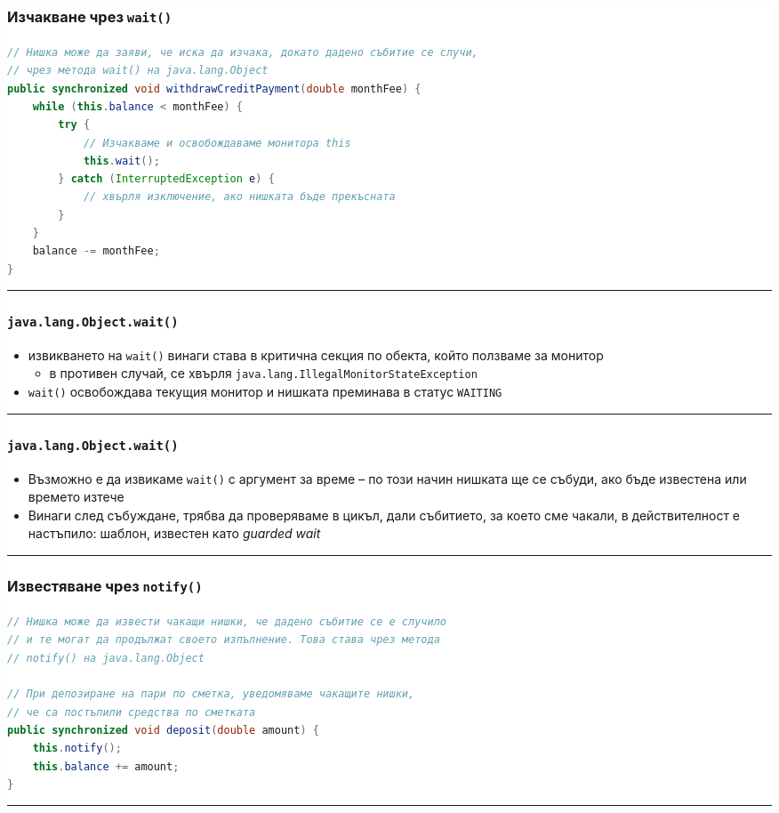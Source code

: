 ### Изчакване чрез `wait()`

```java
// Нишка може да заяви, че иска да изчака, докато дадено събитие се случи,
// чрез метода wait() на java.lang.Object
public synchronized void withdrawCreditPayment(double monthFee) {
    while (this.balance < monthFee) {
        try {
            // Изчакваме и освобождаваме монитора this
            this.wait();
        } catch (InterruptedException e) {
            // хвърля изключение, ако нишката бъде прекъсната
        }
    }
    balance -= monthFee;
}
```

---

### `java.lang.Object.wait()`

- извикването на `wait()` винаги става в критична секция по обекта, който ползваме за монитор
    - в противен случай, се хвърля `java.lang.IllegalMonitorStateException`
- `wait()` освобождава текущия монитор и нишката преминава в статус `WAITING`

---

### `java.lang.Object.wait()`

- Възможно е да извикаме `wait()` с аргумент за време – по този начин нишката ще се събуди, ако бъде известена или времето изтече
- Винаги след събуждане, трябва да проверяваме в цикъл, дали събитието, за което сме чакали, в действителност е настъпило: шаблон, известен като *guarded wait*

---

### Известяване чрез `notify()`

```java
// Нишка може да извести чакащи нишки, че дадено събитие се е случило
// и те могат да продължат своето изпълнение. Това става чрез метода
// notify() на java.lang.Object

// При депозиране на пари по сметка, уведомяваме чакащите нишки,
// че са постъпили средства по сметката
public synchronized void deposit(double amount) {
    this.notify();
    this.balance += amount;
}
```

---
